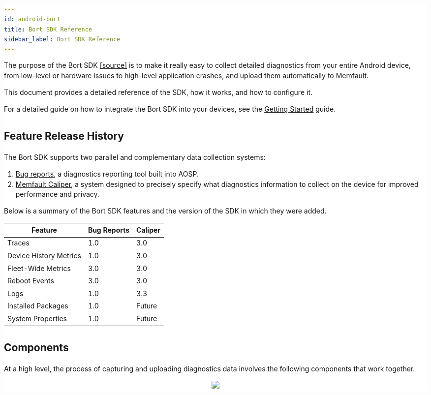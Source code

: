 ```yaml
---
id: android-bort
title: Bort SDK Reference
sidebar_label: Bort SDK Reference
---
```


The purpose of the Bort SDK [[source]](https://github.com/memfault/bort) is to
make it really easy to collect detailed diagnostics from your entire Android
device, from low-level or hardware issues to high-level application crashes, and
upload them automatically to Memfault.

This document provides a detailed reference of the SDK, how it works, and how to
configure it.

For a detailed guide on how to integrate the Bort SDK into your devices, see the
[Getting Started](android/android-getting-started-guide.mdx) guide.

## Feature Release History

The Bort SDK supports two parallel and complementary data collection systems:

1. [Bug reports](#bug-reports-via-memfaultdumpstaterunner), a diagnostics
   reporting tool built into AOSP.
2. [Memfault Caliper](#memfault-caliper), a system designed to precisely specify
   what diagnostics information to collect on the device for improved performance
   and privacy.

Below is a summary of the Bort SDK features and the version of the SDK in which
they were added.

| Feature                | Bug Reports | Caliper |
| ---------------------- | ----------- | ------- |
| Traces                 | 1.0         | 3.0     |
| Device History Metrics | 1.0         | 3.0     |
| Fleet-Wide Metrics     | 3.0         | 3.0     |
| Reboot Events          | 3.0         | 3.0     |
| Logs                   | 1.0         | 3.3     |
| Installed Packages     | 1.0         | Future  |
| System Properties      | 1.0         | Future  |

## Components

At a high level, the process of capturing and uploading diagnostics data
involves the following components that work together.

<p align="center">
  <img width="800" src="/binary-assets/android-bort-architecture.svg" />
</p>
